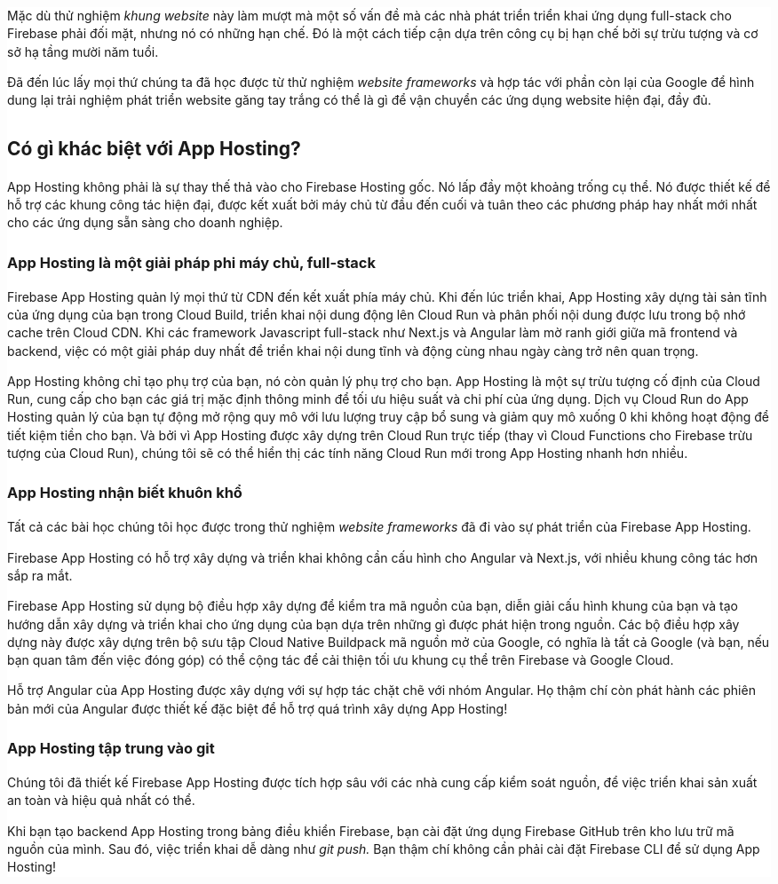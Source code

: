 Mặc dù thử nghiệm _khung website_ này làm mượt mà một số vấn đề mà các nhà phát triển triển khai ứng dụng full-stack cho Firebase phải đối mặt, nhưng nó có những hạn chế. Đó là một cách tiếp cận dựa trên công cụ bị hạn chế bởi sự trừu tượng và cơ sở hạ tầng mười năm tuổi.

Đã đến lúc lấy mọi thứ chúng ta đã học được từ thử nghiệm _website frameworks_ và hợp tác với phần còn lại của Google để hình dung lại trải nghiệm phát triển website găng tay trắng có thể là gì để vận chuyển các ứng dụng website hiện đại, đầy đủ.

## Có gì khác biệt với App Hosting?

App Hosting không phải là sự thay thế thả vào cho Firebase Hosting gốc. Nó lấp đầy một khoảng trống cụ thể. Nó được thiết kế để hỗ trợ các khung công tác hiện đại, được kết xuất bởi máy chủ từ đầu đến cuối và tuân theo các phương pháp hay nhất mới nhất cho các ứng dụng sẵn sàng cho doanh nghiệp.

### App Hosting là một giải pháp phi máy chủ, full-stack

Firebase App Hosting quản lý mọi thứ từ CDN đến kết xuất phía máy chủ. Khi đến lúc triển khai, App Hosting xây dựng tài sản tĩnh của ứng dụng của bạn trong Cloud Build, triển khai nội dung động lên Cloud Run và phân phối nội dung được lưu trong bộ nhớ cache trên Cloud CDN. Khi các framework Javascript full-stack như Next.js và Angular làm mờ ranh giới giữa mã frontend và backend, việc có một giải pháp duy nhất để triển khai nội dung tĩnh và động cùng nhau ngày càng trở nên quan trọng.

App Hosting không chỉ tạo phụ trợ của bạn, nó còn quản lý phụ trợ cho bạn. App Hosting là một sự trừu tượng cố định của Cloud Run, cung cấp cho bạn các giá trị mặc định thông minh để tối ưu hiệu suất và chi phí của ứng dụng. Dịch vụ Cloud Run do App Hosting quản lý của bạn tự động mở rộng quy mô với lưu lượng truy cập bổ sung và giảm quy mô xuống 0 khi không hoạt động để tiết kiệm tiền cho bạn. Và bởi vì App Hosting được xây dựng trên Cloud Run trực tiếp (thay vì Cloud Functions cho Firebase trừu tượng của Cloud Run), chúng tôi sẽ có thể hiển thị các tính năng Cloud Run mới trong App Hosting nhanh hơn nhiều.

### App Hosting nhận biết khuôn khổ

Tất cả các bài học chúng tôi học được trong thử nghiệm _website frameworks_ đã đi vào sự phát triển của Firebase App Hosting.

Firebase App Hosting có hỗ trợ xây dựng và triển khai không cần cấu hình cho Angular và Next.js, với nhiều khung công tác hơn sắp ra mắt.

Firebase App Hosting sử dụng bộ điều hợp xây dựng để kiểm tra mã nguồn của bạn, diễn giải cấu hình khung của bạn và tạo hướng dẫn xây dựng và triển khai cho ứng dụng của bạn dựa trên những gì được phát hiện trong nguồn. Các bộ điều hợp xây dựng này được xây dựng trên bộ sưu tập Cloud Native Buildpack mã nguồn mở của Google, có nghĩa là tất cả Google (và bạn, nếu bạn quan tâm đến việc đóng góp) có thể cộng tác để cải thiện tối ưu khung cụ thể trên Firebase và Google Cloud.

Hỗ trợ Angular của App Hosting được xây dựng với sự hợp tác chặt chẽ với nhóm Angular. Họ thậm chí còn phát hành các phiên bản mới của Angular được thiết kế đặc biệt để hỗ trợ quá trình xây dựng App Hosting!

### App Hosting tập trung vào git

Chúng tôi đã thiết kế Firebase App Hosting được tích hợp sâu với các nhà cung cấp kiểm soát nguồn, để việc triển khai sản xuất an toàn và hiệu quả nhất có thể.

Khi bạn tạo backend App Hosting trong bảng điều khiển Firebase, bạn cài đặt ứng dụng Firebase GitHub trên kho lưu trữ mã nguồn của mình. Sau đó, việc triển khai dễ dàng như _git push._ Bạn thậm chí không cần phải cài đặt Firebase CLI để sử dụng App Hosting!
